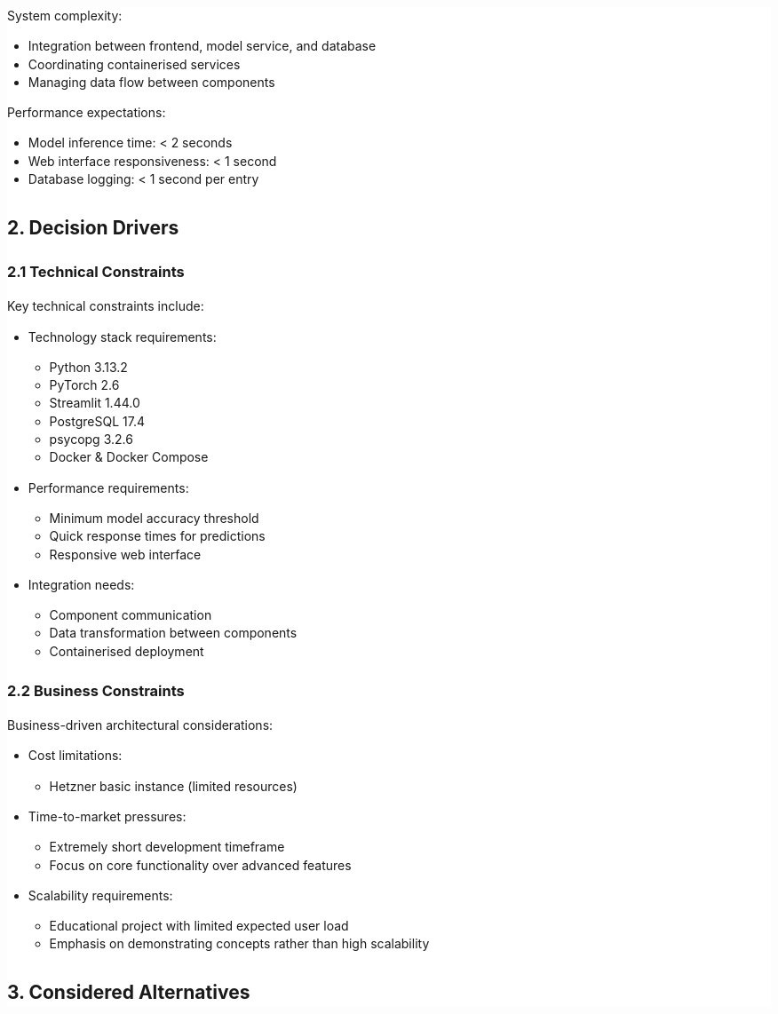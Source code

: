 System complexity:

- Integration between frontend, model service, and database
- Coordinating containerised services
- Managing data flow between components

Performance expectations:

- Model inference time: < 2 seconds
- Web interface responsiveness: < 1 second
- Database logging: < 1 second per entry

## 2. Decision Drivers

### 2.1 Technical Constraints

Key technical constraints include:

- Technology stack requirements:

  - Python 3.13.2
  - PyTorch 2.6
  - Streamlit 1.44.0
  - PostgreSQL 17.4
  - psycopg 3.2.6
  - Docker & Docker Compose

- Performance requirements:

  - Minimum model accuracy threshold
  - Quick response times for predictions
  - Responsive web interface

- Integration needs:
  - Component communication
  - Data transformation between components
  - Containerised deployment

### 2.2 Business Constraints

Business-driven architectural considerations:

- Cost limitations:

  - Hetzner basic instance (limited resources)

- Time-to-market pressures:

  - Extremely short development timeframe
  - Focus on core functionality over advanced features

- Scalability requirements:
  - Educational project with limited expected user load
  - Emphasis on demonstrating concepts rather than high scalability

## 3. Considered Alternatives
